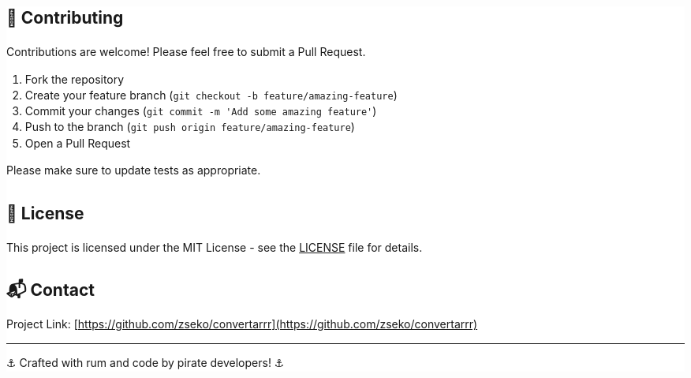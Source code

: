 ## 🤝 Contributing

Contributions are welcome! Please feel free to submit a Pull Request.

1. Fork the repository
2. Create your feature branch (`git checkout -b feature/amazing-feature`)
3. Commit your changes (`git commit -m 'Add some amazing feature'`)
4. Push to the branch (`git push origin feature/amazing-feature`)
5. Open a Pull Request

Please make sure to update tests as appropriate.

## 📄 License

This project is licensed under the MIT License - see the [LICENSE](LICENSE) file for details.

## 📬 Contact

Project Link: [https://github.com/zseko/convertarrr](https://github.com/zseko/convertarrr)


---

⚓ Crafted with rum and code by pirate developers! ⚓
